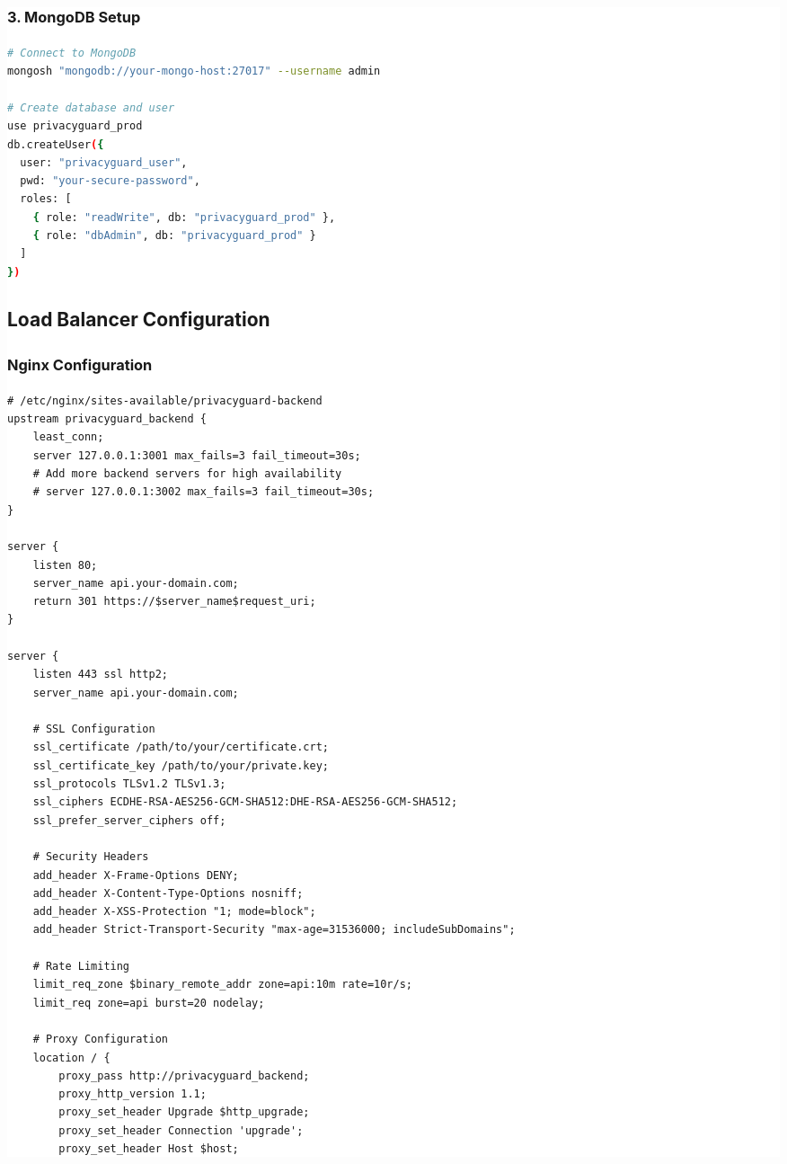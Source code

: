 ### 3. MongoDB Setup
```bash
# Connect to MongoDB
mongosh "mongodb://your-mongo-host:27017" --username admin

# Create database and user
use privacyguard_prod
db.createUser({
  user: "privacyguard_user",
  pwd: "your-secure-password",
  roles: [
    { role: "readWrite", db: "privacyguard_prod" },
    { role: "dbAdmin", db: "privacyguard_prod" }
  ]
})
```

## Load Balancer Configuration

### Nginx Configuration
```nginx
# /etc/nginx/sites-available/privacyguard-backend
upstream privacyguard_backend {
    least_conn;
    server 127.0.0.1:3001 max_fails=3 fail_timeout=30s;
    # Add more backend servers for high availability
    # server 127.0.0.1:3002 max_fails=3 fail_timeout=30s;
}

server {
    listen 80;
    server_name api.your-domain.com;
    return 301 https://$server_name$request_uri;
}

server {
    listen 443 ssl http2;
    server_name api.your-domain.com;

    # SSL Configuration
    ssl_certificate /path/to/your/certificate.crt;
    ssl_certificate_key /path/to/your/private.key;
    ssl_protocols TLSv1.2 TLSv1.3;
    ssl_ciphers ECDHE-RSA-AES256-GCM-SHA512:DHE-RSA-AES256-GCM-SHA512;
    ssl_prefer_server_ciphers off;

    # Security Headers
    add_header X-Frame-Options DENY;
    add_header X-Content-Type-Options nosniff;
    add_header X-XSS-Protection "1; mode=block";
    add_header Strict-Transport-Security "max-age=31536000; includeSubDomains";

    # Rate Limiting
    limit_req_zone $binary_remote_addr zone=api:10m rate=10r/s;
    limit_req zone=api burst=20 nodelay;

    # Proxy Configuration
    location / {
        proxy_pass http://privacyguard_backend;
        proxy_http_version 1.1;
        proxy_set_header Upgrade $http_upgrade;
        proxy_set_header Connection 'upgrade';
        proxy_set_header Host $host;
```